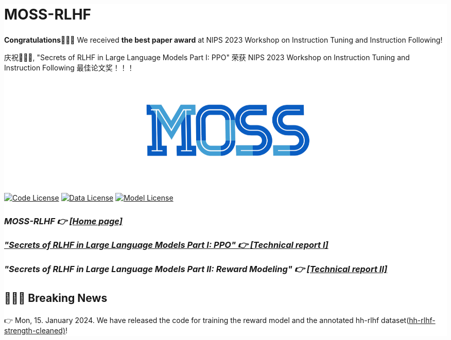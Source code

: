 # MOSS-RLHF

**Congratulations**🎉🎉🎉 We received **the best paper award** at NIPS 2023 Workshop on Instruction Tuning and Instruction Following!

庆祝🎉🎉🎉, "Secrets of RLHF in Large Language Models Part I: PPO" 荣获 NIPS 2023 Workshop on Instruction Tuning and Instruction Following 最佳论文奖！！！

<p align="center" width="100%">
<a href="https://arxiv.org/abs/2307.04964" target="_blank"><img src="./assets/img/moss.png" alt="MOSS" style="width: 50%; min-width: 300px; display: block; margin: auto;"></a>

[![Code License](https://img.shields.io/badge/Code%20License-Apache_2.0-brightgreen.svg)](./LICENSE)
[![Data License](https://img.shields.io/badge/Data%20License-CC%20BY--NC%204.0-blue.svg)](./DATA_LICENSE)
[![Model License](https://img.shields.io/badge/Model%20License-GNU%20AGPL%203.0-red.svg)](./MODEL_LICENSE)

### *MOSS-RLHF  👉 <a href="https://openlmlab.github.io/MOSS-RLHF/" target="_blank">[Home page]*

### *"Secrets of RLHF in Large Language Models Part I: PPO" 👉 <a href="https://arxiv.org/abs/2307.04964" target="_blank">[Technical report I]</a>*

### *"Secrets of RLHF in Large Language Models Part II: Reward Modeling" 👉 <a href="https://arxiv.org/abs/2401.06080" target="_blank">[Technical report II]</a>*

## 🌟🌟🌟 Breaking News

👉 Mon, 15. January 2024. We have released the code for training the reward model and the annotated hh-rlhf dataset([hh-rlhf-strength-cleaned)](https://huggingface.co/datasets/fnlp/hh-rlhf-strength-cleaned "https://huggingface.co/datasets/fnlp/hh-rlhf-strength-cleaned")!
